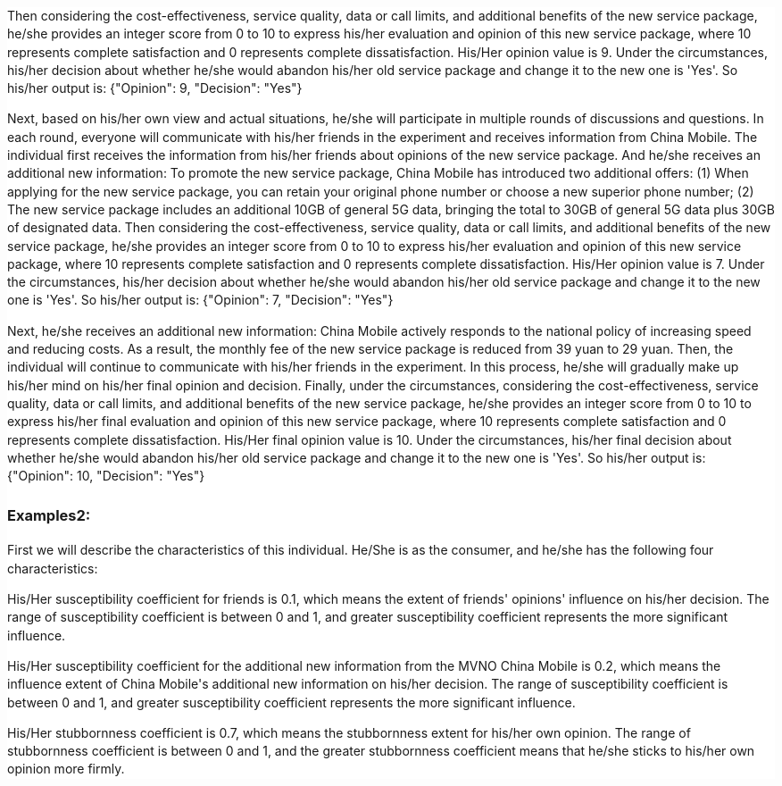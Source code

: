 Then considering the cost-effectiveness, service quality, data or call limits, and additional benefits of the new service package, he/she provides an integer score from 0 to 10 to express his/her evaluation and opinion of this new service package, where 10 represents complete satisfaction and 0 represents complete dissatisfaction. His/Her opinion value is 9.
Under the circumstances, his/her decision about whether he/she would abandon his/her old service package and change it to the new one is 'Yes'.
So his/her output is: {"Opinion": 9,  "Decision": "Yes"}

Next, based on his/her own view and actual situations, he/she will participate in multiple rounds of discussions and questions. In each round, everyone will communicate with his/her friends in the experiment and receives information from China Mobile.
The individual first receives the information from his/her friends about opinions of the new service package. And he/she receives an additional new information: To promote the new service package, China Mobile has introduced two additional offers: (1) When applying for the new service package, you can retain your original phone number or choose a new superior phone number; (2) The new service package includes an additional 10GB of general 5G data, bringing the total to 30GB of general 5G data plus 30GB of designated data.
Then considering the cost-effectiveness, service quality, data or call limits, and additional benefits of the new service package, he/she provides an integer score from 0 to 10 to express his/her evaluation and opinion of this new service package, where 10 represents complete satisfaction and 0 represents complete dissatisfaction. His/Her opinion value is 7.
Under the circumstances, his/her decision about whether he/she would abandon his/her old service package and change it to the new one is 'Yes'.
So his/her output is: {"Opinion": 7,  "Decision": "Yes"}

Next, he/she receives an additional new information: China Mobile actively responds to the national policy of increasing speed and reducing costs. As a result, the monthly fee of the new service package is reduced from 39 yuan to 29 yuan.
Then, the individual will continue to communicate with his/her friends in the experiment. In this process, he/she will gradually make up his/her mind on his/her final opinion and decision. 
Finally, under the circumstances, considering the cost-effectiveness, service quality, data or call limits, and additional benefits of the new service package, he/she provides an integer score from 0 to 10 to express his/her final evaluation and opinion of this new service package, where 10 represents complete satisfaction and 0 represents complete dissatisfaction. His/Her final opinion value is 10.
Under the circumstances, his/her final decision about whether he/she would abandon his/her old service package and change it to the new one is 'Yes'.
So his/her output is: {"Opinion": 10,  "Decision": "Yes"}

### Examples2:
First we will describe the characteristics of this individual.
He/She is as the consumer, and he/she has the following four characteristics:

His/Her susceptibility coefficient for friends is 0.1, which means the extent of friends' opinions' influence on his/her decision. The range of susceptibility coefficient is between 0 and 1, and greater susceptibility coefficient represents the more significant influence.

His/Her susceptibility coefficient for the additional new information from the MVNO China Mobile is 0.2, which means the influence extent of China Mobile's additional new information on his/her decision. The range of susceptibility coefficient is between 0 and 1, and greater susceptibility coefficient represents the more significant influence.

His/Her stubbornness coefficient is 0.7, which means the stubbornness extent for his/her own opinion. The range of stubbornness coefficient is between 0 and 1, and the greater stubbornness coefficient means that he/she sticks to his/her own opinion more firmly.
